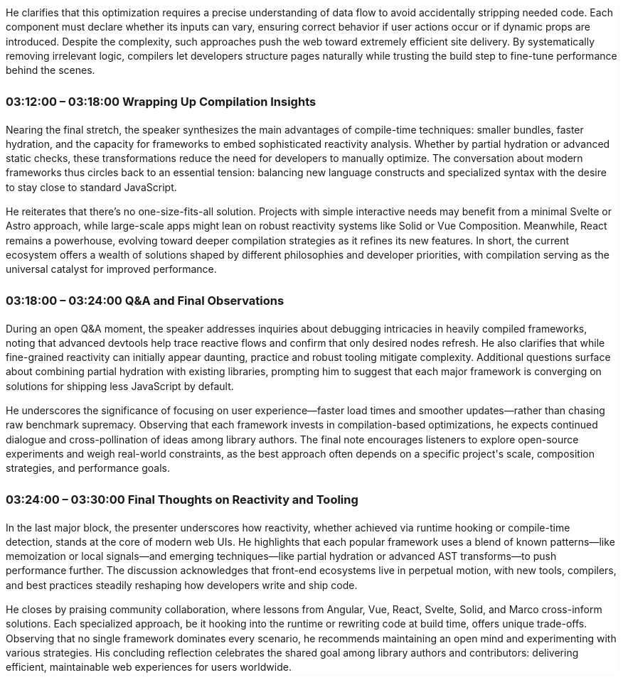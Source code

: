 He clarifies that this optimization requires a precise understanding of data flow to avoid accidentally stripping needed code. Each component must declare whether its inputs can vary, ensuring correct behavior if user actions occur or if dynamic props are introduced. Despite the complexity, such approaches push the web toward extremely efficient site delivery. By systematically removing irrelevant logic, compilers let developers structure pages naturally while trusting the build step to fine-tune performance behind the scenes.

### 03:12:00 – 03:18:00 Wrapping Up Compilation Insights

Nearing the final stretch, the speaker synthesizes the main advantages of compile-time techniques: smaller bundles, faster hydration, and the capacity for frameworks to embed sophisticated reactivity analysis. Whether by partial hydration or advanced static checks, these transformations reduce the need for developers to manually optimize. The conversation about modern frameworks thus circles back to an essential tension: balancing new language constructs and specialized syntax with the desire to stay close to standard JavaScript.

He reiterates that there’s no one-size-fits-all solution. Projects with simple interactive needs may benefit from a minimal Svelte or Astro approach, while large-scale apps might lean on robust reactivity systems like Solid or Vue Composition. Meanwhile, React remains a powerhouse, evolving toward deeper compilation strategies as it refines its new features. In short, the current ecosystem offers a wealth of solutions shaped by different philosophies and developer priorities, with compilation serving as the universal catalyst for improved performance.

### 03:18:00 – 03:24:00 Q&A and Final Observations

During an open Q&A moment, the speaker addresses inquiries about debugging intricacies in heavily compiled frameworks, noting that advanced devtools help trace reactive flows and confirm that only desired nodes refresh. He also clarifies that while fine-grained reactivity can initially appear daunting, practice and robust tooling mitigate complexity. Additional questions surface about combining partial hydration with existing libraries, prompting him to suggest that each major framework is converging on solutions for shipping less JavaScript by default.

He underscores the significance of focusing on user experience—faster load times and smoother updates—rather than chasing raw benchmark supremacy. Observing that each framework invests in compilation-based optimizations, he expects continued dialogue and cross-pollination of ideas among library authors. The final note encourages listeners to explore open-source experiments and weigh real-world constraints, as the best approach often depends on a specific project's scale, composition strategies, and performance goals.

### 03:24:00 – 03:30:00 Final Thoughts on Reactivity and Tooling

In the last major block, the presenter underscores how reactivity, whether achieved via runtime hooking or compile-time detection, stands at the core of modern web UIs. He highlights that each popular framework uses a blend of known patterns—like memoization or local signals—and emerging techniques—like partial hydration or advanced AST transforms—to push performance further. The discussion acknowledges that front-end ecosystems live in perpetual motion, with new tools, compilers, and best practices steadily reshaping how developers write and ship code.

He closes by praising community collaboration, where lessons from Angular, Vue, React, Svelte, Solid, and Marco cross-inform solutions. Each specialized approach, be it hooking into the runtime or rewriting code at build time, offers unique trade-offs. Observing that no single framework dominates every scenario, he recommends maintaining an open mind and experimenting with various strategies. His concluding reflection celebrates the shared goal among library authors and contributors: delivering efficient, maintainable web experiences for users worldwide.
